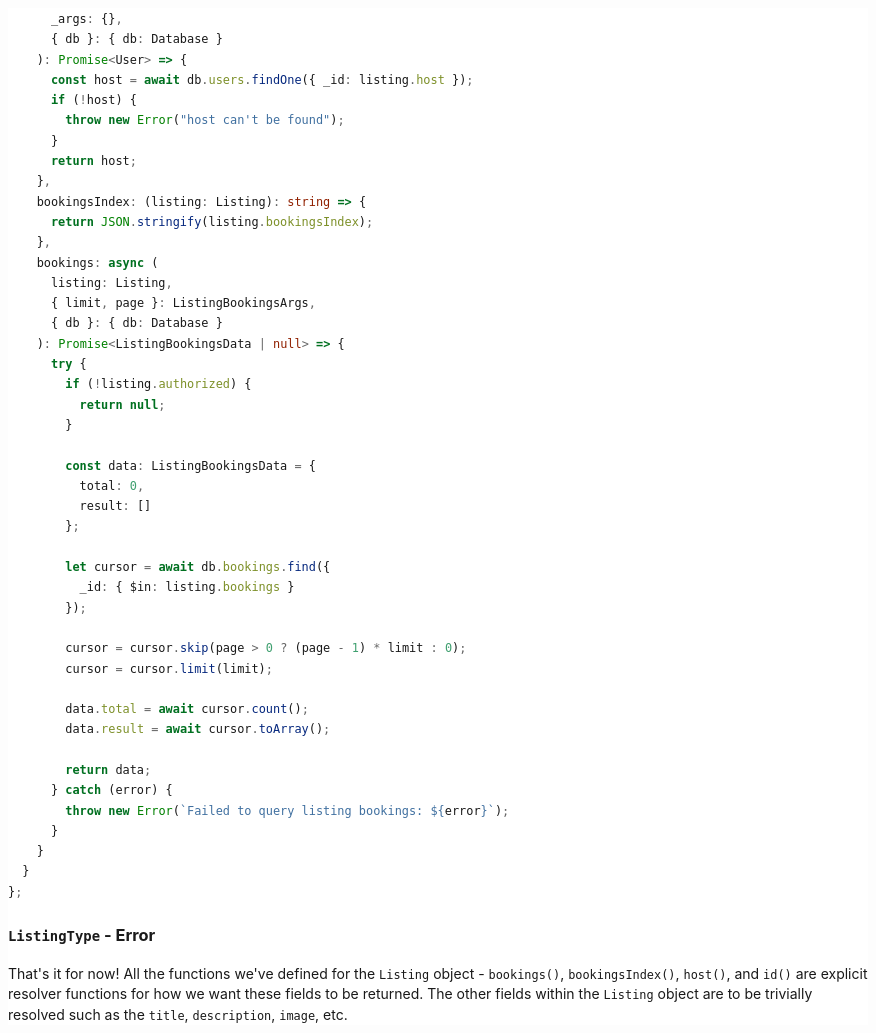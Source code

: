 ```ts
      _args: {},
      { db }: { db: Database }
    ): Promise<User> => {
      const host = await db.users.findOne({ _id: listing.host });
      if (!host) {
        throw new Error("host can't be found");
      }
      return host;
    },
    bookingsIndex: (listing: Listing): string => {
      return JSON.stringify(listing.bookingsIndex);
    },
    bookings: async (
      listing: Listing,
      { limit, page }: ListingBookingsArgs,
      { db }: { db: Database }
    ): Promise<ListingBookingsData | null> => {
      try {
        if (!listing.authorized) {
          return null;
        }

        const data: ListingBookingsData = {
          total: 0,
          result: []
        };

        let cursor = await db.bookings.find({
          _id: { $in: listing.bookings }
        });

        cursor = cursor.skip(page > 0 ? (page - 1) * limit : 0);
        cursor = cursor.limit(limit);

        data.total = await cursor.count();
        data.result = await cursor.toArray();

        return data;
      } catch (error) {
        throw new Error(`Failed to query listing bookings: ${error}`);
      }
    }
  }
};
```

### `ListingType` - Error

That's it for now! All the functions we've defined for the `Listing` object - `bookings()`, `bookingsIndex()`, `host()`, and `id()` are explicit resolver functions for how we want these fields to be returned. The other fields within the `Listing` object are to be trivially resolved such as the `title`, `description`, `image`, etc.

